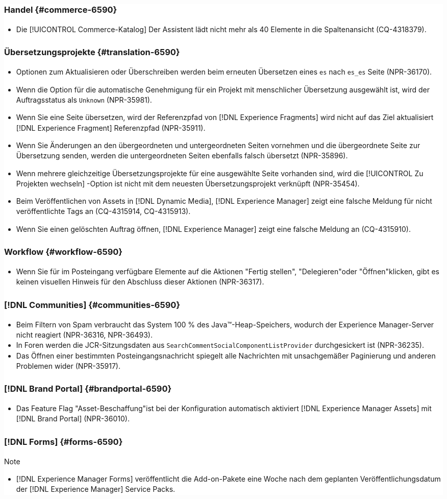### Handel {#commerce-6590}

* Die [!UICONTROL Commerce-Katalog] Der Assistent lädt nicht mehr als 40 Elemente in die Spaltenansicht (CQ-4318379).

### Übersetzungsprojekte {#translation-6590}

* Optionen zum Aktualisieren oder Überschreiben werden beim erneuten Übersetzen eines `es` nach `es_es` Seite (NPR-36170).

* Wenn die Option für die automatische Genehmigung für ein Projekt mit menschlicher Übersetzung ausgewählt ist, wird der Auftragsstatus als `Unknown` (NPR-35981).

* Wenn Sie eine Seite übersetzen, wird der Referenzpfad von [!DNL Experience Fragments] wird nicht auf das Ziel aktualisiert [!DNL Experience Fragment] Referenzpfad (NPR-35911).

* Wenn Sie Änderungen an den übergeordneten und untergeordneten Seiten vornehmen und die übergeordnete Seite zur Übersetzung senden, werden die untergeordneten Seiten ebenfalls falsch übersetzt (NPR-35896).

* Wenn mehrere gleichzeitige Übersetzungsprojekte für eine ausgewählte Seite vorhanden sind, wird die [!UICONTROL Zu Projekten wechseln] -Option ist nicht mit dem neuesten Übersetzungsprojekt verknüpft (NPR-35454).

* Beim Veröffentlichen von Assets in [!DNL Dynamic Media], [!DNL Experience Manager] zeigt eine falsche Meldung für nicht veröffentlichte Tags an (CQ-4315914, CQ-4315913).

* Wenn Sie einen gelöschten Auftrag öffnen, [!DNL Experience Manager] zeigt eine falsche Meldung an (CQ-4315910).

### Workflow {#workflow-6590}

* Wenn Sie für im Posteingang verfügbare Elemente auf die Aktionen &quot;Fertig stellen&quot;, &quot;Delegieren&quot;oder &quot;Öffnen&quot;klicken, gibt es keinen visuellen Hinweis für den Abschluss dieser Aktionen (NPR-36317).

### [!DNL Communities] {#communities-6590}

* Beim Filtern von Spam verbraucht das System 100 % des Java™-Heap-Speichers, wodurch der Experience Manager-Server nicht reagiert (NPR-36316, NPR-36493).
* In Foren werden die JCR-Sitzungsdaten aus `SearchCommentSocialComponentListProvider` durchgesickert ist (NPR-36235).
* Das Öffnen einer bestimmten Posteingangsnachricht spiegelt alle Nachrichten mit unsachgemäßer Paginierung und anderen Problemen wider (NPR-35917).

### [!DNL Brand Portal] {#brandportal-6590}

* Das Feature Flag &quot;Asset-Beschaffung&quot;ist bei der Konfiguration automatisch aktiviert [!DNL Experience Manager Assets] mit [!DNL Brand Portal] (NPR-36010).

### [!DNL Forms] {#forms-6590}

>[!NOTE]
>
>* [!DNL Experience Manager Forms] veröffentlicht die Add-on-Pakete eine Woche nach dem geplanten Veröffentlichungsdatum der [!DNL Experience Manager] Service Packs.
